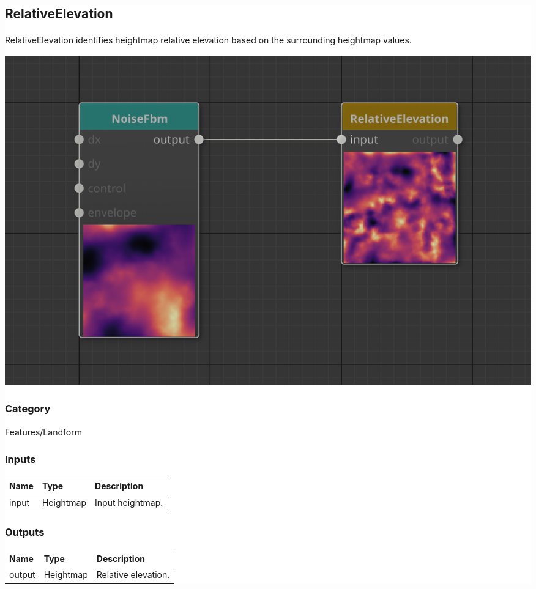 ## RelativeElevation


RelativeElevation identifies heightmap relative elevation based on the surrounding heightmap values.

![img](../images/nodes/RelativeElevation.png)
### Category


Features/Landform
### Inputs

|Name|Type|Description|
| :--- | :--- | :--- |
|input|Heightmap|Input heightmap.|

### Outputs

|Name|Type|Description|
| :--- | :--- | :--- |
|output|Heightmap|Relative elevation.|
